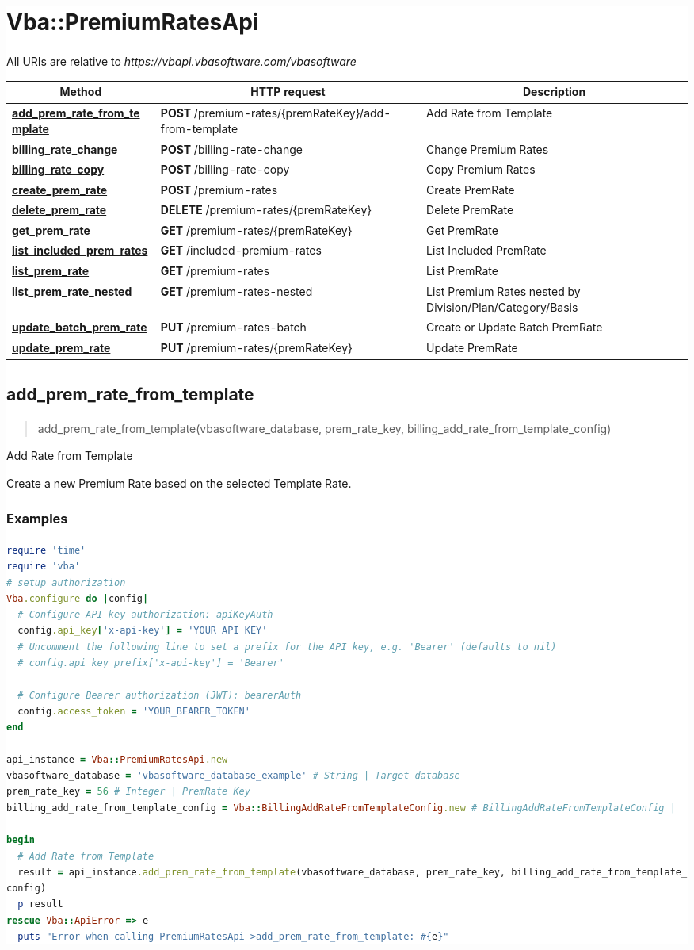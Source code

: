 # Vba::PremiumRatesApi

All URIs are relative to *https://vbapi.vbasoftware.com/vbasoftware*

| Method | HTTP request | Description |
| ------ | ------------ | ----------- |
| [**add_prem_rate_from_template**](PremiumRatesApi.md#add_prem_rate_from_template) | **POST** /premium-rates/{premRateKey}/add-from-template | Add Rate from Template |
| [**billing_rate_change**](PremiumRatesApi.md#billing_rate_change) | **POST** /billing-rate-change | Change Premium Rates |
| [**billing_rate_copy**](PremiumRatesApi.md#billing_rate_copy) | **POST** /billing-rate-copy | Copy Premium Rates |
| [**create_prem_rate**](PremiumRatesApi.md#create_prem_rate) | **POST** /premium-rates | Create PremRate |
| [**delete_prem_rate**](PremiumRatesApi.md#delete_prem_rate) | **DELETE** /premium-rates/{premRateKey} | Delete PremRate |
| [**get_prem_rate**](PremiumRatesApi.md#get_prem_rate) | **GET** /premium-rates/{premRateKey} | Get PremRate |
| [**list_included_prem_rates**](PremiumRatesApi.md#list_included_prem_rates) | **GET** /included-premium-rates | List Included PremRate |
| [**list_prem_rate**](PremiumRatesApi.md#list_prem_rate) | **GET** /premium-rates | List PremRate |
| [**list_prem_rate_nested**](PremiumRatesApi.md#list_prem_rate_nested) | **GET** /premium-rates-nested | List Premium Rates nested by Division/Plan/Category/Basis |
| [**update_batch_prem_rate**](PremiumRatesApi.md#update_batch_prem_rate) | **PUT** /premium-rates-batch | Create or Update Batch PremRate |
| [**update_prem_rate**](PremiumRatesApi.md#update_prem_rate) | **PUT** /premium-rates/{premRateKey} | Update PremRate |


## add_prem_rate_from_template

> <PremRateVBAResponse> add_prem_rate_from_template(vbasoftware_database, prem_rate_key, billing_add_rate_from_template_config)

Add Rate from Template

Create a new Premium Rate based on the selected Template Rate.

### Examples

```ruby
require 'time'
require 'vba'
# setup authorization
Vba.configure do |config|
  # Configure API key authorization: apiKeyAuth
  config.api_key['x-api-key'] = 'YOUR API KEY'
  # Uncomment the following line to set a prefix for the API key, e.g. 'Bearer' (defaults to nil)
  # config.api_key_prefix['x-api-key'] = 'Bearer'

  # Configure Bearer authorization (JWT): bearerAuth
  config.access_token = 'YOUR_BEARER_TOKEN'
end

api_instance = Vba::PremiumRatesApi.new
vbasoftware_database = 'vbasoftware_database_example' # String | Target database
prem_rate_key = 56 # Integer | PremRate Key
billing_add_rate_from_template_config = Vba::BillingAddRateFromTemplateConfig.new # BillingAddRateFromTemplateConfig | 

begin
  # Add Rate from Template
  result = api_instance.add_prem_rate_from_template(vbasoftware_database, prem_rate_key, billing_add_rate_from_template_config)
  p result
rescue Vba::ApiError => e
  puts "Error when calling PremiumRatesApi->add_prem_rate_from_template: #{e}"
```
